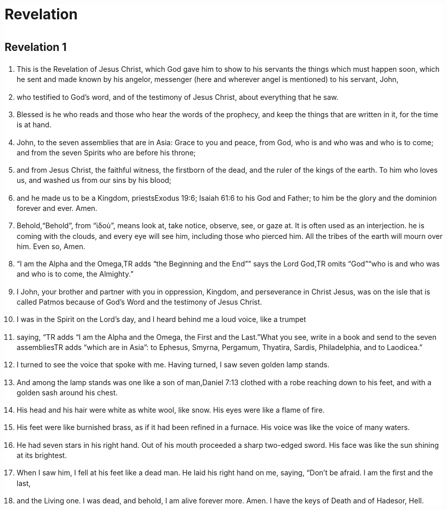 # Revelation

## Revelation 1

1. This is the Revelation of Jesus Christ, which God gave him to show to his servants the things which must happen soon, which he sent and made known by his angelor, messenger (here and wherever angel is mentioned) to his servant, John,

2. who testified to God’s word, and of the testimony of Jesus Christ, about everything that he saw.  

3.   Blessed is he who reads and those who hear the words of the prophecy, and keep the things that are written in it, for the time is at hand.  

4.   John, to the seven assemblies that are in Asia: Grace to you and peace, from God, who is and who was and who is to come; and from the seven Spirits who are before his throne;

5. and from Jesus Christ, the faithful witness, the firstborn of the dead, and the ruler of the kings of the earth. To him who loves us, and washed us from our sins by his blood;

6. and he made us to be a Kingdom, priestsExodus 19:6; Isaiah 61:6  to his God and Father; to him be the glory and the dominion forever and ever. Amen.  

7.   Behold,“Behold”, from “ἰδοὺ”, means look at, take notice, observe, see, or gaze at. It is often used as an interjection. he is coming with the clouds, and every eye will see him, including those who pierced him. All the tribes of the earth will mourn over him. Even so, Amen.  

8.   “I am the Alpha and the Omega,TR adds “the Beginning and the End”” says the Lord God,TR omits “God”“who is and who was and who is to come, the Almighty.”  

9.   I John, your brother and partner with you in oppression, Kingdom, and perseverance in Christ Jesus, was on the isle that is called Patmos because of God’s Word and the testimony of Jesus Christ.

10. I was in the Spirit on the Lord’s day, and I heard behind me a loud voice, like a trumpet

11. saying, “TR adds “I am the Alpha and the Omega, the First and the Last.”What you see, write in a book and send to the seven assembliesTR adds “which are in Asia”: to Ephesus, Smyrna, Pergamum, Thyatira, Sardis, Philadelphia, and to Laodicea.”  

12.   I turned to see the voice that spoke with me. Having turned, I saw seven golden lamp stands.

13. And among the lamp stands was one like a son of man,Daniel 7:13  clothed with a robe reaching down to his feet, and with a golden sash around his chest.

14. His head and his hair were white as white wool, like snow. His eyes were like a flame of fire.

15. His feet were like burnished brass, as if it had been refined in a furnace. His voice was like the voice of many waters.

16. He had seven stars in his right hand. Out of his mouth proceeded a sharp two-edged sword. His face was like the sun shining at its brightest.

17. When I saw him, I fell at his feet like a dead man.   He laid his right hand on me, saying, “Don’t be afraid. I am the first and the last, 

18. and the Living one. I was dead, and behold, I am alive forever more. Amen. I have the keys of Death and of Hadesor, Hell. 
